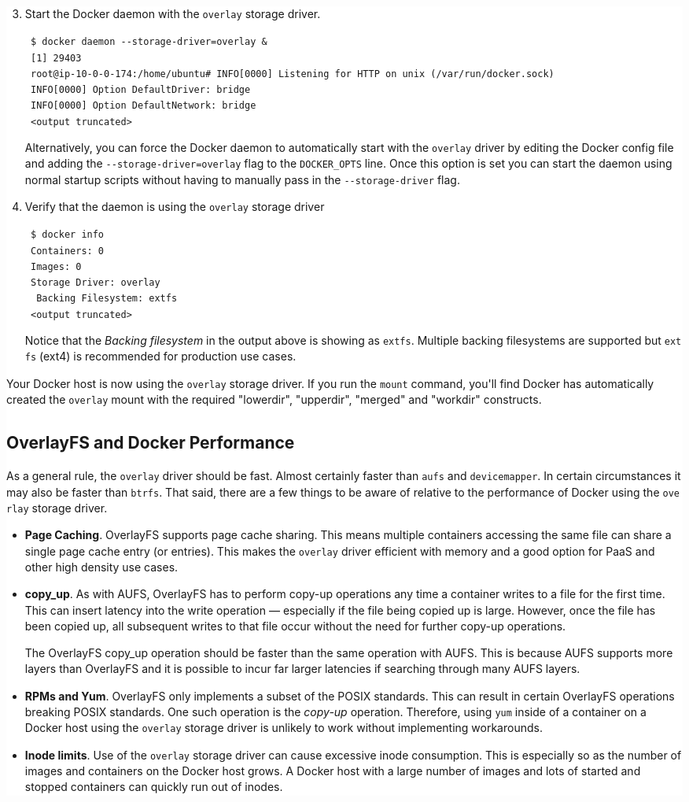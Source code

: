 3. Start the Docker daemon with the `overlay` storage driver.

        $ docker daemon --storage-driver=overlay &
        [1] 29403
        root@ip-10-0-0-174:/home/ubuntu# INFO[0000] Listening for HTTP on unix (/var/run/docker.sock)
        INFO[0000] Option DefaultDriver: bridge
        INFO[0000] Option DefaultNetwork: bridge
        <output truncated>

    Alternatively, you can force the Docker daemon to automatically start with
    the `overlay` driver by editing the Docker config file and adding the
    `--storage-driver=overlay` flag to the `DOCKER_OPTS` line. Once this option
    is set you can start the daemon using normal startup scripts without having
    to manually pass in the `--storage-driver` flag.

4. Verify that the daemon is using the `overlay` storage driver

        $ docker info
        Containers: 0
        Images: 0
        Storage Driver: overlay
         Backing Filesystem: extfs
        <output truncated>

    Notice that the *Backing filesystem* in the output above is showing as `extfs`. Multiple backing filesystems are supported but `extfs` (ext4) is recommended for production use cases.

Your Docker host is now using the `overlay` storage driver. If you run the `mount` command, you'll find Docker has automatically created the `overlay` mount with the required "lowerdir", "upperdir", "merged" and "workdir" constructs.

## OverlayFS and Docker Performance

As a general rule, the `overlay` driver should be fast. Almost certainly faster than `aufs` and `devicemapper`. In certain circumstances it may also be faster than `btrfs`. That said, there are a few things to be aware of relative to the performance of Docker using the `overlay` storage driver.

- **Page Caching**. OverlayFS supports page cache sharing. This means multiple containers accessing the same file can share a single page cache entry (or entries). This makes the `overlay` driver efficient with memory and a good option for PaaS and other high density use cases.

- **copy_up**. As with AUFS, OverlayFS has to perform copy-up operations any time a container writes to a file for the first time. This can insert latency into the write operation &mdash; especially if the file being copied up is large. However, once the file has been copied up, all subsequent writes to that file occur without the need for further copy-up operations.

    The OverlayFS copy_up operation should be faster than the same operation with AUFS. This is because AUFS supports more layers than OverlayFS and it is possible to incur far larger latencies if searching through many AUFS layers.

- **RPMs and Yum**. OverlayFS only implements a subset of the POSIX standards. This can result in certain OverlayFS operations breaking POSIX standards. One such operation is the *copy-up* operation. Therefore, using `yum` inside of a container on a Docker host using the `overlay` storage driver is unlikely to work without implementing workarounds.

- **Inode limits**. Use of the `overlay` storage driver can cause excessive inode consumption. This is especially so as the number of images and containers on the Docker host grows. A Docker host with a large number of images and lots of started and stopped containers can quickly run out of inodes.
